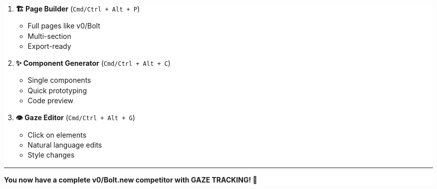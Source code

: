 1. **🏗️ Page Builder** (`Cmd/Ctrl + Alt + P`)
   - Full pages like v0/Bolt
   - Multi-section
   - Export-ready

2. **✨ Component Generator** (`Cmd/Ctrl + Alt + C`)
   - Single components
   - Quick prototyping
   - Code preview

3. **👁️ Gaze Editor** (`Cmd/Ctrl + Alt + G`)
   - Click on elements
   - Natural language edits
   - Style changes

---

**You now have a complete v0/Bolt.new competitor with GAZE TRACKING! 🎉**

